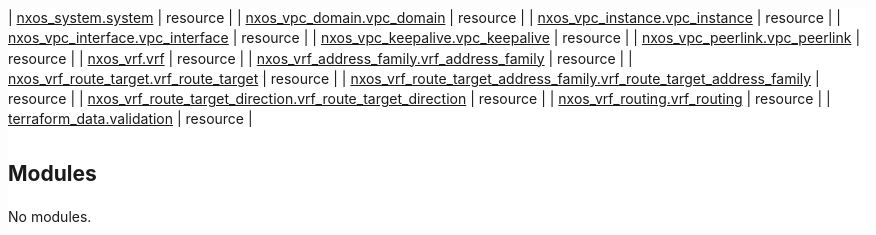 | [nxos_system.system](https://registry.terraform.io/providers/CiscoDevNet/nxos/latest/docs/resources/system) | resource |
| [nxos_vpc_domain.vpc_domain](https://registry.terraform.io/providers/CiscoDevNet/nxos/latest/docs/resources/vpc_domain) | resource |
| [nxos_vpc_instance.vpc_instance](https://registry.terraform.io/providers/CiscoDevNet/nxos/latest/docs/resources/vpc_instance) | resource |
| [nxos_vpc_interface.vpc_interface](https://registry.terraform.io/providers/CiscoDevNet/nxos/latest/docs/resources/vpc_interface) | resource |
| [nxos_vpc_keepalive.vpc_keepalive](https://registry.terraform.io/providers/CiscoDevNet/nxos/latest/docs/resources/vpc_keepalive) | resource |
| [nxos_vpc_peerlink.vpc_peerlink](https://registry.terraform.io/providers/CiscoDevNet/nxos/latest/docs/resources/vpc_peerlink) | resource |
| [nxos_vrf.vrf](https://registry.terraform.io/providers/CiscoDevNet/nxos/latest/docs/resources/vrf) | resource |
| [nxos_vrf_address_family.vrf_address_family](https://registry.terraform.io/providers/CiscoDevNet/nxos/latest/docs/resources/vrf_address_family) | resource |
| [nxos_vrf_route_target.vrf_route_target](https://registry.terraform.io/providers/CiscoDevNet/nxos/latest/docs/resources/vrf_route_target) | resource |
| [nxos_vrf_route_target_address_family.vrf_route_target_address_family](https://registry.terraform.io/providers/CiscoDevNet/nxos/latest/docs/resources/vrf_route_target_address_family) | resource |
| [nxos_vrf_route_target_direction.vrf_route_target_direction](https://registry.terraform.io/providers/CiscoDevNet/nxos/latest/docs/resources/vrf_route_target_direction) | resource |
| [nxos_vrf_routing.vrf_routing](https://registry.terraform.io/providers/CiscoDevNet/nxos/latest/docs/resources/vrf_routing) | resource |
| [terraform_data.validation](https://registry.terraform.io/providers/hashicorp/terraform/latest/docs/resources/data) | resource |
## Modules

No modules.
